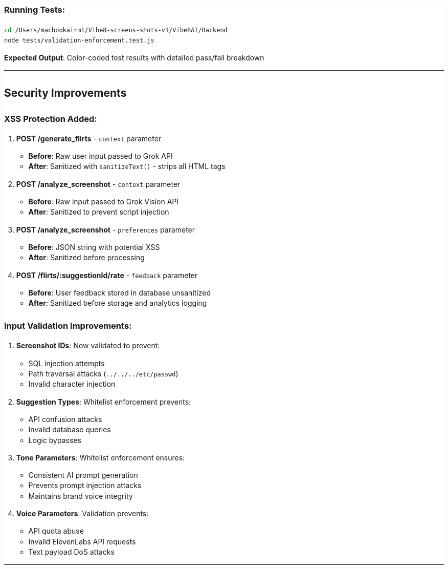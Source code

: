 ### Running Tests:

```bash
cd /Users/macbookairm1/Vibe8-screens-shots-v1/Vibe8AI/Backend
node tests/validation-enforcement.test.js
```

**Expected Output**: Color-coded test results with detailed pass/fail breakdown

---

## Security Improvements

### XSS Protection Added:

1. **POST /generate_flirts** - `context` parameter
   - **Before**: Raw user input passed to Grok API
   - **After**: Sanitized with `sanitizeText()` - strips all HTML tags

2. **POST /analyze_screenshot** - `context` parameter
   - **Before**: Raw input passed to Grok Vision API
   - **After**: Sanitized to prevent script injection

3. **POST /analyze_screenshot** - `preferences` parameter
   - **Before**: JSON string with potential XSS
   - **After**: Sanitized before processing

4. **POST /flirts/:suggestionId/rate** - `feedback` parameter
   - **Before**: User feedback stored in database unsanitized
   - **After**: Sanitized before storage and analytics logging

### Input Validation Improvements:

1. **Screenshot IDs**: Now validated to prevent:
   - SQL injection attempts
   - Path traversal attacks (`../../../etc/passwd`)
   - Invalid character injection

2. **Suggestion Types**: Whitelist enforcement prevents:
   - API confusion attacks
   - Invalid database queries
   - Logic bypasses

3. **Tone Parameters**: Whitelist enforcement ensures:
   - Consistent AI prompt generation
   - Prevents prompt injection attacks
   - Maintains brand voice integrity

4. **Voice Parameters**: Validation prevents:
   - API quota abuse
   - Invalid ElevenLabs API requests
   - Text payload DoS attacks

---
